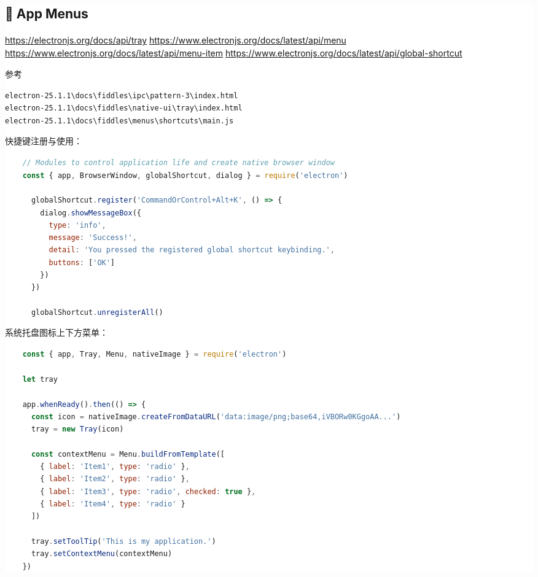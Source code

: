 
## 🐣 App Menus
https://electronjs.org/docs/api/tray
https://www.electronjs.org/docs/latest/api/menu
https://www.electronjs.org/docs/latest/api/menu-item
https://www.electronjs.org/docs/latest/api/global-shortcut

参考 

    electron-25.1.1\docs\fiddles\ipc\pattern-3\index.html
    electron-25.1.1\docs\fiddles\native-ui\tray\index.html
    electron-25.1.1\docs\fiddles\menus\shortcuts\main.js

快捷键注册与使用：

```js
    // Modules to control application life and create native browser window
    const { app, BrowserWindow, globalShortcut, dialog } = require('electron')

      globalShortcut.register('CommandOrControl+Alt+K', () => {
        dialog.showMessageBox({
          type: 'info',
          message: 'Success!',
          detail: 'You pressed the registered global shortcut keybinding.',
          buttons: ['OK']
        })
      })

      globalShortcut.unregisterAll()
```

系统托盘图标上下方菜单：

```js
    const { app, Tray, Menu, nativeImage } = require('electron')

    let tray

    app.whenReady().then(() => {
      const icon = nativeImage.createFromDataURL('data:image/png;base64,iVBORw0KGgoAA...')
      tray = new Tray(icon)

      const contextMenu = Menu.buildFromTemplate([
        { label: 'Item1', type: 'radio' },
        { label: 'Item2', type: 'radio' },
        { label: 'Item3', type: 'radio', checked: true },
        { label: 'Item4', type: 'radio' }
      ])

      tray.setToolTip('This is my application.')
      tray.setContextMenu(contextMenu)
    })
```
